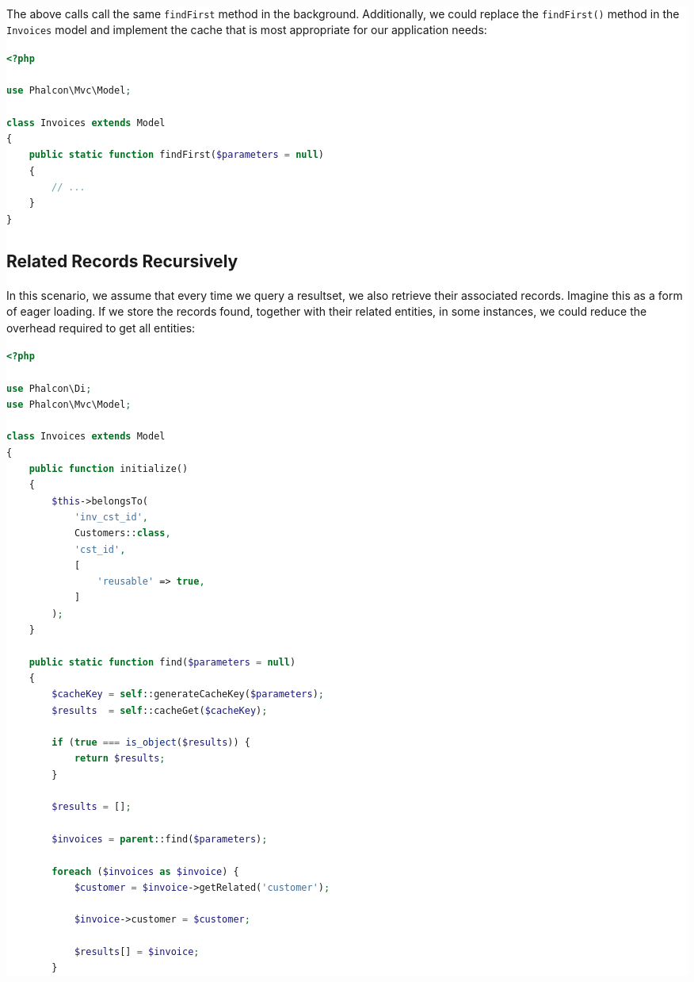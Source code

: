 The above calls call the same `findFirst` method in the background. Additionally, we could replace the `findFirst()` method in the `Invoices` model and implement the cache that is most appropriate for our application needs:

```php
<?php

use Phalcon\Mvc\Model;

class Invoices extends Model
{
    public static function findFirst($parameters = null)
    {
        // ...
    }
}
```

## Related Records Recursively
In this scenario, we assume that every time we query a resultset, we also retrieve their associated records. Imagine this as a form of eager loading. If we store the records found, together with their related entities, in some instances, we could reduce the overhead required to get all entities:

```php
<?php

use Phalcon\Di;
use Phalcon\Mvc\Model;

class Invoices extends Model
{
    public function initialize()
    {
        $this->belongsTo(
            'inv_cst_id',
            Customers::class,
            'cst_id',
            [
                'reusable' => true,
            ]
        );
    }

    public static function find($parameters = null)
    {
        $cacheKey = self::generateCacheKey($parameters);
        $results  = self::cacheGet($cacheKey);

        if (true === is_object($results)) {
            return $results;
        }

        $results = [];

        $invoices = parent::find($parameters);

        foreach ($invoices as $invoice) {
            $customer = $invoice->getRelated('customer');

            $invoice->customer = $customer;

            $results[] = $invoice;
        }

```